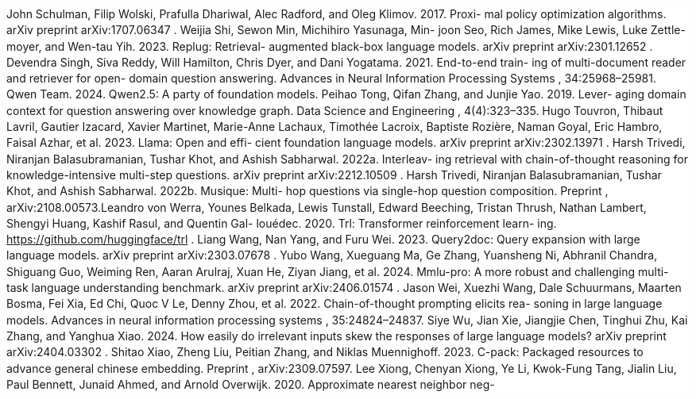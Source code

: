 John Schulman, Filip Wolski, Prafulla Dhariwal,
Alec Radford, and Oleg Klimov. 2017. Proxi-
mal policy optimization algorithms. arXiv preprint
arXiv:1707.06347 .
Weijia Shi, Sewon Min, Michihiro Yasunaga, Min-
joon Seo, Rich James, Mike Lewis, Luke Zettle-
moyer, and Wen-tau Yih. 2023. Replug: Retrieval-
augmented black-box language models. arXiv
preprint arXiv:2301.12652 .
Devendra Singh, Siva Reddy, Will Hamilton, Chris
Dyer, and Dani Yogatama. 2021. End-to-end train-
ing of multi-document reader and retriever for open-
domain question answering. Advances in Neural
Information Processing Systems , 34:25968–25981.
Qwen Team. 2024. Qwen2.5: A party of foundation
models.
Peihao Tong, Qifan Zhang, and Junjie Yao. 2019. Lever-
aging domain context for question answering over
knowledge graph. Data Science and Engineering ,
4(4):323–335.
Hugo Touvron, Thibaut Lavril, Gautier Izacard, Xavier
Martinet, Marie-Anne Lachaux, Timothée Lacroix,
Baptiste Rozière, Naman Goyal, Eric Hambro,
Faisal Azhar, et al. 2023. Llama: Open and effi-
cient foundation language models. arXiv preprint
arXiv:2302.13971 .
Harsh Trivedi, Niranjan Balasubramanian, Tushar
Khot, and Ashish Sabharwal. 2022a. Interleav-
ing retrieval with chain-of-thought reasoning for
knowledge-intensive multi-step questions. arXiv
preprint arXiv:2212.10509 .
Harsh Trivedi, Niranjan Balasubramanian, Tushar Khot,
and Ashish Sabharwal. 2022b. Musique: Multi-
hop questions via single-hop question composition.
Preprint , arXiv:2108.00573.Leandro von Werra, Younes Belkada, Lewis Tunstall,
Edward Beeching, Tristan Thrush, Nathan Lambert,
Shengyi Huang, Kashif Rasul, and Quentin Gal-
louédec. 2020. Trl: Transformer reinforcement learn-
ing. https://github.com/huggingface/trl .
Liang Wang, Nan Yang, and Furu Wei. 2023.
Query2doc: Query expansion with large language
models. arXiv preprint arXiv:2303.07678 .
Yubo Wang, Xueguang Ma, Ge Zhang, Yuansheng Ni,
Abhranil Chandra, Shiguang Guo, Weiming Ren,
Aaran Arulraj, Xuan He, Ziyan Jiang, et al. 2024.
Mmlu-pro: A more robust and challenging multi-task
language understanding benchmark. arXiv preprint
arXiv:2406.01574 .
Jason Wei, Xuezhi Wang, Dale Schuurmans, Maarten
Bosma, Fei Xia, Ed Chi, Quoc V Le, Denny Zhou,
et al. 2022. Chain-of-thought prompting elicits rea-
soning in large language models. Advances in neural
information processing systems , 35:24824–24837.
Siye Wu, Jian Xie, Jiangjie Chen, Tinghui Zhu, Kai
Zhang, and Yanghua Xiao. 2024. How easily do
irrelevant inputs skew the responses of large language
models? arXiv preprint arXiv:2404.03302 .
Shitao Xiao, Zheng Liu, Peitian Zhang, and Niklas
Muennighoff. 2023. C-pack: Packaged resources
to advance general chinese embedding. Preprint ,
arXiv:2309.07597.
Lee Xiong, Chenyan Xiong, Ye Li, Kwok-Fung Tang,
Jialin Liu, Paul Bennett, Junaid Ahmed, and Arnold
Overwijk. 2020. Approximate nearest neighbor neg-